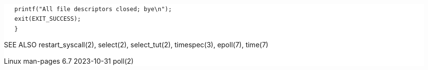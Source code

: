 	   printf("All file descriptors closed; bye\n");
	   exit(EXIT_SUCCESS);
       }

SEE ALSO
       restart_syscall(2), select(2), select_tut(2), timespec(3), epoll(7), time(7)

Linux man-pages 6.7							  2023-10-31								       poll(2)
